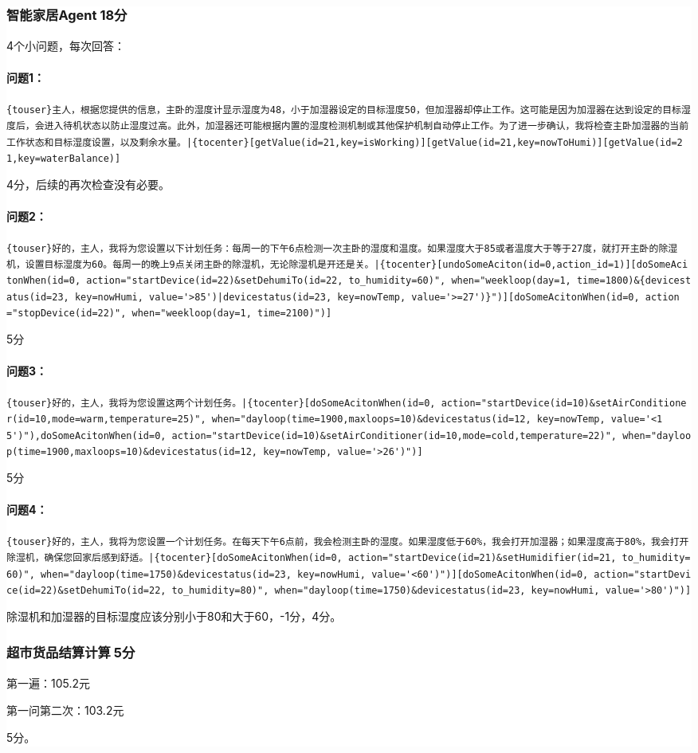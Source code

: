 ### 智能家居Agent  18分

4个小问题，每次回答：

#### 问题1：
```text
{touser}主人，根据您提供的信息，主卧的湿度计显示湿度为48，小于加湿器设定的目标湿度50，但加湿器却停止工作。这可能是因为加湿器在达到设定的目标湿度后，会进入待机状态以防止湿度过高。此外，加湿器还可能根据内置的湿度检测机制或其他保护机制自动停止工作。为了进一步确认，我将检查主卧加湿器的当前工作状态和目标湿度设置，以及剩余水量。|{tocenter}[getValue(id=21,key=isWorking)][getValue(id=21,key=nowToHumi)][getValue(id=21,key=waterBalance)]
```

4分，后续的再次检查没有必要。

#### 问题2：
```text
{touser}好的，主人，我将为您设置以下计划任务：每周一的下午6点检测一次主卧的湿度和温度。如果湿度大于85或者温度大于等于27度，就打开主卧的除湿机，设置目标湿度为60。每周一的晚上9点关闭主卧的除湿机，无论除湿机是开还是关。|{tocenter}[undoSomeAciton(id=0,action_id=1)][doSomeAcitonWhen(id=0, action="startDevice(id=22)&setDehumiTo(id=22, to_humidity=60)", when="weekloop(day=1, time=1800)&{devicestatus(id=23, key=nowHumi, value='>85')|devicestatus(id=23, key=nowTemp, value='>=27')}")][doSomeAcitonWhen(id=0, action="stopDevice(id=22)", when="weekloop(day=1, time=2100)")]

```

5分

#### 问题3：
```text
{touser}好的，主人，我将为您设置这两个计划任务。|{tocenter}[doSomeAcitonWhen(id=0, action="startDevice(id=10)&setAirConditioner(id=10,mode=warm,temperature=25)", when="dayloop(time=1900,maxloops=10)&devicestatus(id=12, key=nowTemp, value='<15')"),doSomeAcitonWhen(id=0, action="startDevice(id=10)&setAirConditioner(id=10,mode=cold,temperature=22)", when="dayloop(time=1900,maxloops=10)&devicestatus(id=12, key=nowTemp, value='>26')")]

```

5分

#### 问题4：
```text
{touser}好的，主人，我将为您设置一个计划任务。在每天下午6点前，我会检测主卧的湿度。如果湿度低于60%，我会打开加湿器；如果湿度高于80%，我会打开除湿机，确保您回家后感到舒适。|{tocenter}[doSomeAcitonWhen(id=0, action="startDevice(id=21)&setHumidifier(id=21, to_humidity=60)", when="dayloop(time=1750)&devicestatus(id=23, key=nowHumi, value='<60')")][doSomeAcitonWhen(id=0, action="startDevice(id=22)&setDehumiTo(id=22, to_humidity=80)", when="dayloop(time=1750)&devicestatus(id=23, key=nowHumi, value='>80')")]
```

除湿机和加湿器的目标湿度应该分别小于80和大于60，-1分，4分。

### 超市货品结算计算 5分

第一遍：105.2元

第一问第二次：103.2元

5分。
